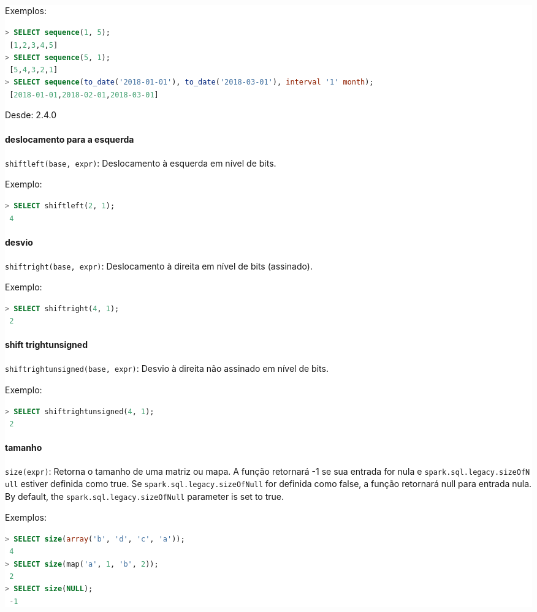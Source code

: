 Exemplos:

```sql
> SELECT sequence(1, 5);
 [1,2,3,4,5]
> SELECT sequence(5, 1);
 [5,4,3,2,1]
> SELECT sequence(to_date('2018-01-01'), to_date('2018-03-01'), interval '1' month);
 [2018-01-01,2018-02-01,2018-03-01]
```

Desde: 2.4.0

#### deslocamento para a esquerda

`shiftleft(base, expr)`: Deslocamento à esquerda em nível de bits.

Exemplo:

```sql
> SELECT shiftleft(2, 1);
 4
```

#### desvio

`shiftright(base, expr)`: Deslocamento à direita em nível de bits (assinado).

Exemplo:

```sql
> SELECT shiftright(4, 1);
 2
```

#### shift trightunsigned

`shiftrightunsigned(base, expr)`: Desvio à direita não assinado em nível de bits.

Exemplo:

```sql
> SELECT shiftrightunsigned(4, 1);
 2
```

#### tamanho

`size(expr)`: Retorna o tamanho de uma matriz ou mapa. A função retornará -1 se sua entrada for nula e `spark.sql.legacy.sizeOfNull` estiver definida como true. Se `spark.sql.legacy.sizeOfNull` for definida como false, a função retornará null para entrada nula. By default, the `spark.sql.legacy.sizeOfNull` parameter is set to true.

Exemplos:

```sql
> SELECT size(array('b', 'd', 'c', 'a'));
 4
> SELECT size(map('a', 1, 'b', 2));
 2
> SELECT size(NULL);
 -1
```
